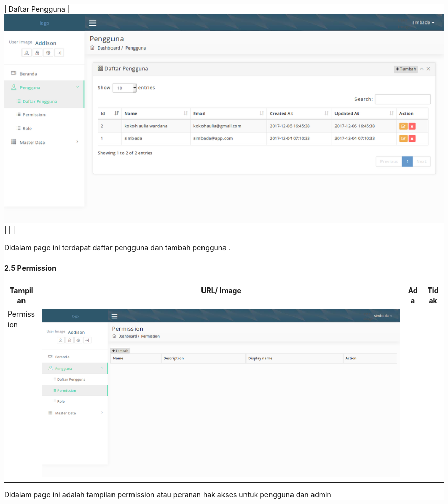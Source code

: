 | Daftar Pengguna | [![Daftar Pengguna](/document/aplikasi/simbada/images/integrasi/03-tampilan-daftar-pengguna.png)](/document/aplikasi/simbada/images/integrasi/03-tampilan-daftar-pengguna.png) |      |       |

Didalam page ini terdapat daftar pengguna dan tambah pengguna .

#### 2.5 Permission
| Tampilan   | URL/ Image                               | Ada  | Tidak |
| ---------- | ---------------------------------------- | ---- | ----- |
| Permission | [![Tampilan Permission](/document/aplikasi/simbada/images/integrasi/04-tampilan-permision.png)](/document/aplikasi/simbada/images/integrasi/04-tampilan-permision.png) |      |       |

Didalam page ini adalah tampilan permission atau peranan hak akses untuk pengguna dan admin
